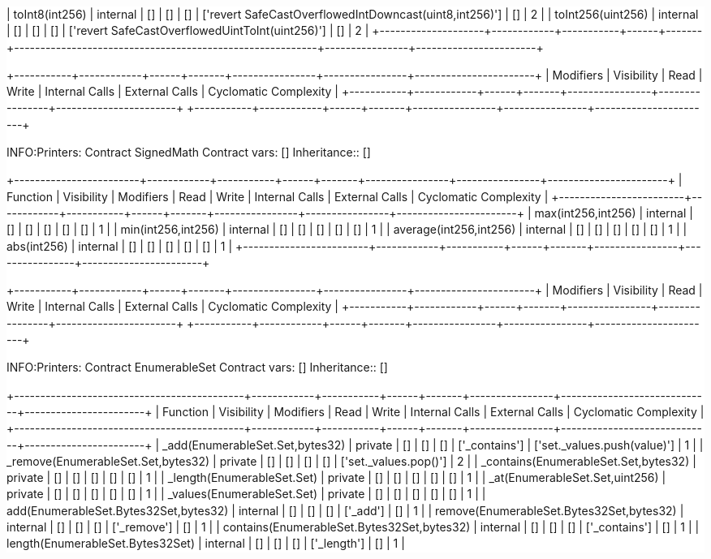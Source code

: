 | toInt8(int256)     |   internal |        [] |   [] |    [] |   ['revert SafeCastOverflowedIntDowncast(uint8,int256)'] |             [] |                     2 |
| toInt256(uint256)  |   internal |        [] |   [] |    [] |          ['revert SafeCastOverflowedUintToInt(uint256)'] |             [] |                     2 |
+--------------------+------------+-----------+------+-------+----------------------------------------------------------+----------------+-----------------------+

+-----------+------------+------+-------+----------------+----------------+-----------------------+
| Modifiers | Visibility | Read | Write | Internal Calls | External Calls | Cyclomatic Complexity |
+-----------+------------+------+-------+----------------+----------------+-----------------------+
+-----------+------------+------+-------+----------------+----------------+-----------------------+

INFO:Printers:
Contract SignedMath
Contract vars: []
Inheritance:: []
 
+------------------------+------------+-----------+------+-------+----------------+----------------+-----------------------+
| Function               | Visibility | Modifiers | Read | Write | Internal Calls | External Calls | Cyclomatic Complexity |
+------------------------+------------+-----------+------+-------+----------------+----------------+-----------------------+
| max(int256,int256)     |   internal |        [] |   [] |    [] |             [] |             [] |                     1 |
| min(int256,int256)     |   internal |        [] |   [] |    [] |             [] |             [] |                     1 |
| average(int256,int256) |   internal |        [] |   [] |    [] |             [] |             [] |                     1 |
| abs(int256)            |   internal |        [] |   [] |    [] |             [] |             [] |                     1 |
+------------------------+------------+-----------+------+-------+----------------+----------------+-----------------------+

+-----------+------------+------+-------+----------------+----------------+-----------------------+
| Modifiers | Visibility | Read | Write | Internal Calls | External Calls | Cyclomatic Complexity |
+-----------+------------+------+-------+----------------+----------------+-----------------------+
+-----------+------------+------+-------+----------------+----------------+-----------------------+

INFO:Printers:
Contract EnumerableSet
Contract vars: []
Inheritance:: []
 
+--------------------------------------------+------------+-----------+------+-------+----------------+-----------------------------+-----------------------+
| Function                                   | Visibility | Modifiers | Read | Write | Internal Calls |              External Calls | Cyclomatic Complexity |
+--------------------------------------------+------------+-----------+------+-------+----------------+-----------------------------+-----------------------+
| _add(EnumerableSet.Set,bytes32)            |    private |        [] |   [] |    [] |  ['_contains'] | ['set._values.push(value)'] |                     1 |
| _remove(EnumerableSet.Set,bytes32)         |    private |        [] |   [] |    [] |             [] |       ['set._values.pop()'] |                     2 |
| _contains(EnumerableSet.Set,bytes32)       |    private |        [] |   [] |    [] |             [] |                          [] |                     1 |
| _length(EnumerableSet.Set)                 |    private |        [] |   [] |    [] |             [] |                          [] |                     1 |
| _at(EnumerableSet.Set,uint256)             |    private |        [] |   [] |    [] |             [] |                          [] |                     1 |
| _values(EnumerableSet.Set)                 |    private |        [] |   [] |    [] |             [] |                          [] |                     1 |
| add(EnumerableSet.Bytes32Set,bytes32)      |   internal |        [] |   [] |    [] |       ['_add'] |                          [] |                     1 |
| remove(EnumerableSet.Bytes32Set,bytes32)   |   internal |        [] |   [] |    [] |    ['_remove'] |                          [] |                     1 |
| contains(EnumerableSet.Bytes32Set,bytes32) |   internal |        [] |   [] |    [] |  ['_contains'] |                          [] |                     1 |
| length(EnumerableSet.Bytes32Set)           |   internal |        [] |   [] |    [] |    ['_length'] |                          [] |                     1 |